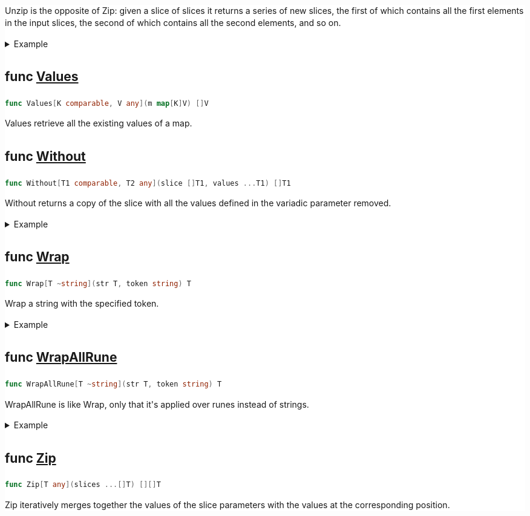 Unzip is the opposite of Zip: given a slice of slices it returns a series of new slices, the first of which contains all the first elements in the input slices, the second of which contains all the second elements, and so on.

<details><summary>Example</summary></details>

## func [Values](<https://github.com/esimov/gogu/blob/master/map.go#L30>)

```go
func Values[K comparable, V any](m map[K]V) []V
```

Values retrieve all the existing values of a map.

## func [Without](<https://github.com/esimov/gogu/blob/master/slice.go#L342>)

```go
func Without[T1 comparable, T2 any](slice []T1, values ...T1) []T1
```

Without returns a copy of the slice with all the values defined in the variadic parameter removed.

<details><summary>Example</summary></details>

## func [Wrap](<https://github.com/esimov/gogu/blob/master/string.go#L286>)

```go
func Wrap[T ~string](str T, token string) T
```

Wrap a string with the specified token.

<details><summary>Example</summary></details>

## func [WrapAllRune](<https://github.com/esimov/gogu/blob/master/string.go#L309>)

```go
func WrapAllRune[T ~string](str T, token string) T
```

WrapAllRune is like Wrap, only that it's applied over runes instead of strings.

<details><summary>Example</summary></details>

## func [Zip](<https://github.com/esimov/gogu/blob/master/slice.go#L486>)

```go
func Zip[T any](slices ...[]T) [][]T
```

Zip iteratively merges together the values of the slice parameters with the values at the corresponding position.
